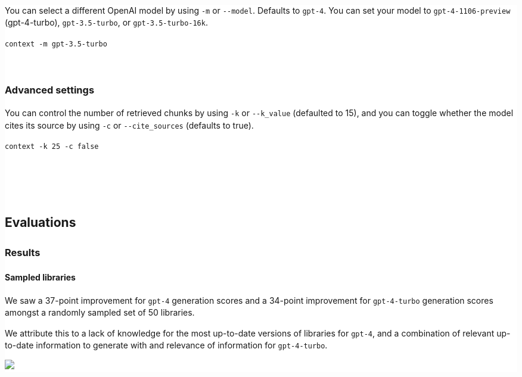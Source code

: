 You can select a different OpenAI model by using `-m` or `--model`. Defaults to `gpt-4`. You can set your model to `gpt-4-1106-preview` (gpt-4-turbo), `gpt-3.5-turbo`, or `gpt-3.5-turbo-16k`.

```shell
context -m gpt-3.5-turbo
```

<br>

### Advanced settings

You can control the number of retrieved chunks by using `-k` or `--k_value` (defaulted to 15), and you can toggle whether the model cites its source by using `-c` or `--cite_sources` (defaults to true).

```shell
context -k 25 -c false
```

<br><br><br>

## Evaluations

### Results

#### Sampled libraries

We saw a 37-point improvement for `gpt-4` generation scores and a 34-point improvement for `gpt-4-turbo` generation scores amongst a randomly sampled set of 50 libraries.

We attribute this to a lack of knowledge for the most up-to-date versions of libraries for `gpt-4`, and a combination of relevant up-to-date information to generate with and relevance of information for `gpt-4-turbo`.

<img width="50%" src="https://github.com/fleet-ai/context/assets/44193474/1ee13497-adbe-4f80-8782-3d4172a7d956">
